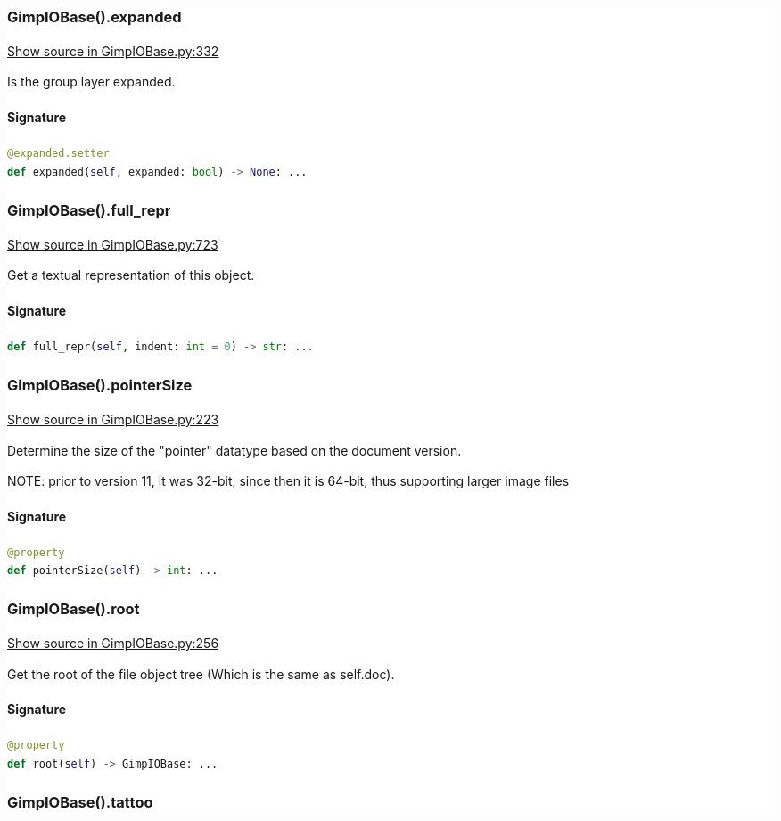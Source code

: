 ### GimpIOBase().expanded

[Show source in GimpIOBase.py:332](../../../gimpformats/GimpIOBase.py#L332)

Is the group layer expanded.

#### Signature

```python
@expanded.setter
def expanded(self, expanded: bool) -> None: ...
```

### GimpIOBase().full_repr

[Show source in GimpIOBase.py:723](../../../gimpformats/GimpIOBase.py#L723)

Get a textual representation of this object.

#### Signature

```python
def full_repr(self, indent: int = 0) -> str: ...
```

### GimpIOBase().pointerSize

[Show source in GimpIOBase.py:223](../../../gimpformats/GimpIOBase.py#L223)

Determine the size of the "pointer" datatype based on the document version.

NOTE: prior to version 11, it was 32-bit,
 since then it is 64-bit, thus supporting
 larger image files

#### Signature

```python
@property
def pointerSize(self) -> int: ...
```

### GimpIOBase().root

[Show source in GimpIOBase.py:256](../../../gimpformats/GimpIOBase.py#L256)

Get the root of the file object tree (Which is the same as self.doc).

#### Signature

```python
@property
def root(self) -> GimpIOBase: ...
```

### GimpIOBase().tattoo
